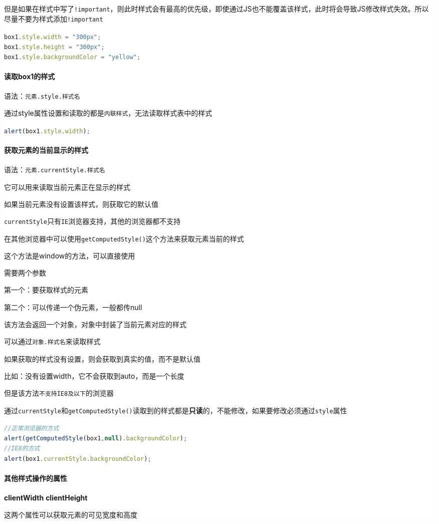 但是如果在样式中写了`!important`，则此时样式会有最高的优先级，即使通过JS也不能覆盖该样式，此时将会导致JS修改样式失效。所以尽量不要为样式添加`!important`

```js
box1.style.width = "300px";
box1.style.height = "300px";
box1.style.backgroundColor = "yellow";
```

#### 读取box1的样式

语法：`元素.style.样式名`

通过style属性设置和读取的都是`内联样式`，无法读取样式表中的样式

```js
alert(box1.style.width);
```

#### 获取元素的当前显示的样式

语法：`元素.currentStyle.样式名`

它可以用来读取当前元素正在显示的样式

如果当前元素没有设置该样式，则获取它的默认值

`currentStyle`只有`IE`浏览器支持，其他的浏览器都不支持

在其他浏览器中可以使用`getComputedStyle()`这个方法来获取元素当前的样式

这个方法是window的方法，可以直接使用

需要两个参数

第一个：要获取样式的元素

第二个：可以传递一个伪元素，一般都传null

该方法会返回一个对象，对象中封装了当前元素对应的样式

可以通过`对象.样式名`来读取样式

如果获取的样式没有设置，则会获取到真实的值，而不是默认值

比如：没有设置width，它不会获取到auto，而是一个长度

 但是该方法`不支持IE8及以下`的浏览器

通过`currentStyle`和`getComputedStyle()`读取到的样式都是**只读**的，不能修改，如果要修改必须通过`style`属性

```js
//正常浏览器的方式
alert(getComputedStyle(box1,null).backgroundColor);
//IE8的方式
alert(box1.currentStyle.backgroundColor);
```

#### 其他样式操作的属性

**clientWidth** **clientHeight**

这两个属性可以获取元素的可见宽度和高度
